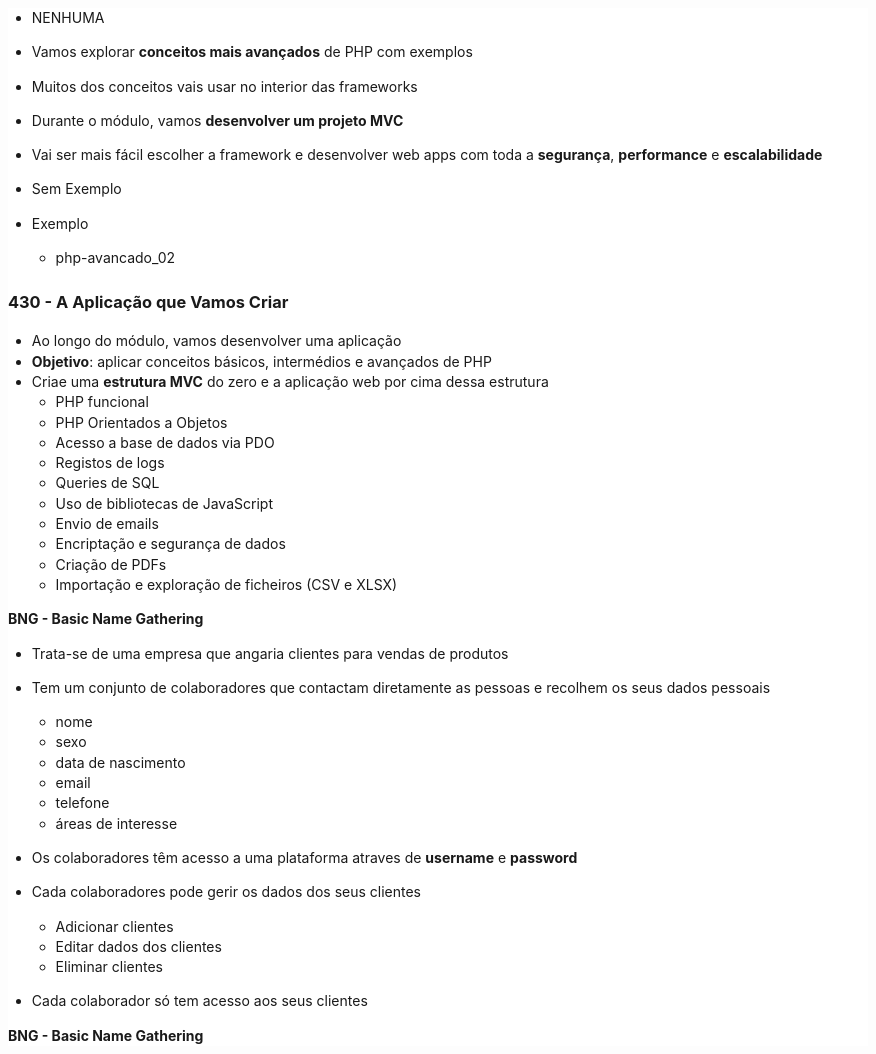 - NENHUMA

- Vamos explorar **conceitos mais avançados** de PHP com exemplos
- Muitos dos conceitos vais usar no interior das frameworks
- Durante o módulo, vamos **desenvolver um projeto MVC**
- Vai ser mais fácil escolher a framework e desenvolver web apps com toda a **segurança**, **performance** e **escalabilidade**



- Sem Exemplo

- Exemplo
    - php-avancado_02



### 430 - A Aplicação que Vamos Criar

- Ao longo do módulo, vamos desenvolver uma aplicação
- **Objetivo**: aplicar conceitos básicos, intermédios e avançados de PHP
- Criae uma **estrutura MVC** do zero e a aplicação web por cima dessa estrutura
    - PHP funcional
    - PHP Orientados a Objetos
    - Acesso a base de dados via PDO
    - Registos de logs
    - Queries de SQL
    - Uso de bibliotecas de JavaScript
    - Envio de emails
    - Encriptação e segurança de dados
    - Criação de PDFs
    - Importação e exploração de ficheiros (CSV e XLSX)

**BNG - Basic Name Gathering**

- Trata-se de uma empresa que angaria clientes para vendas de produtos
- Tem um conjunto de colaboradores que contactam diretamente as pessoas e recolhem os seus dados pessoais
    - nome
    - sexo
    - data de nascimento
    - email
    - telefone
    - áreas de interesse

- Os colaboradores têm acesso a uma plataforma atraves de **username** e **password**


- Cada colaboradores pode gerir os dados dos seus clientes
    - Adicionar clientes
    - Editar dados dos clientes
    - Eliminar clientes

- Cada colaborador só tem acesso aos seus clientes


**BNG - Basic Name Gathering**

